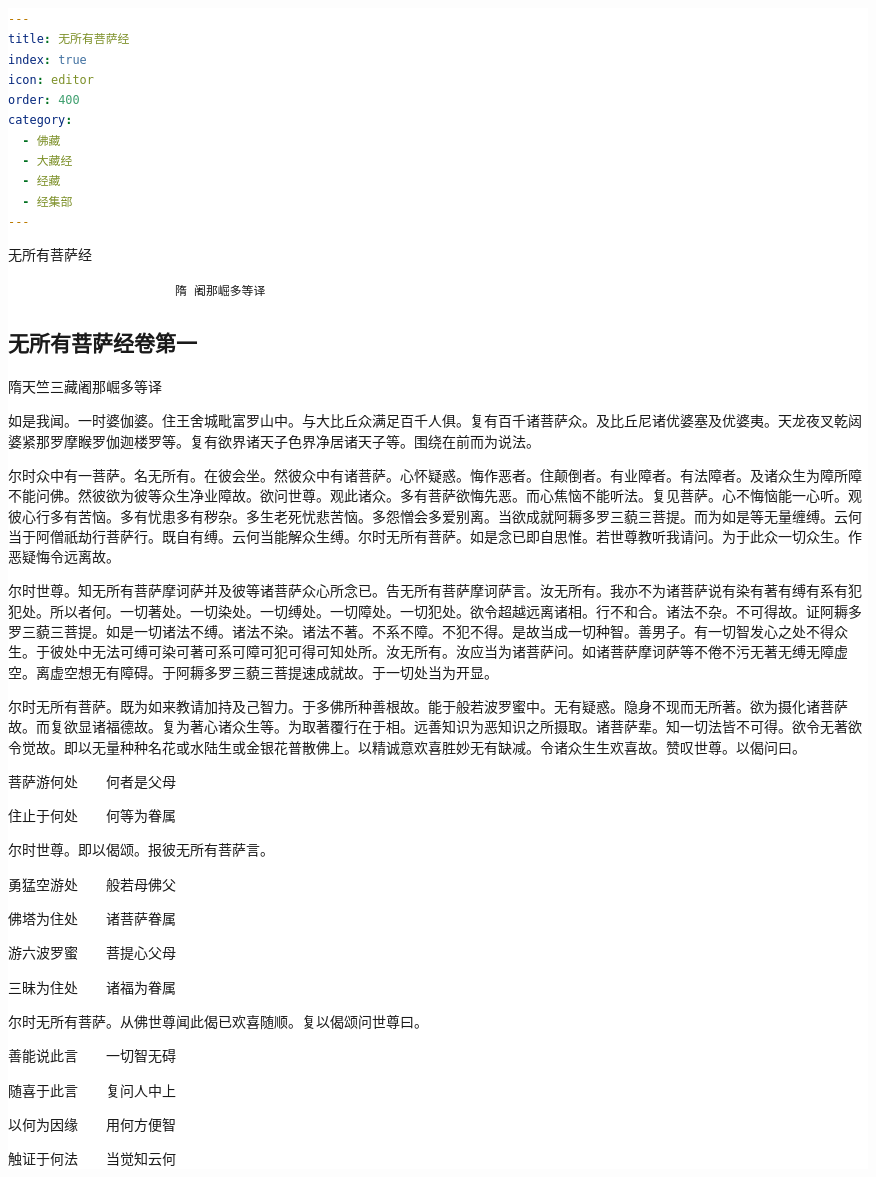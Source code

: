 ```yaml
---
title: 无所有菩萨经
index: true
icon: editor
order: 400
category:
  - 佛藏
  - 大藏经
  - 经藏
  - 经集部
---
```


  无所有菩萨经  

                        　　隋 阇那崛多等译  

## 无所有菩萨经卷第一

隋天竺三藏阇那崛多等译  

如是我闻。一时婆伽婆。住王舍城毗富罗山中。与大比丘众满足百千人俱。复有百千诸菩萨众。及比丘尼诸优婆塞及优婆夷。天龙夜叉乾闼婆紧那罗摩睺罗伽迦楼罗等。复有欲界诸天子色界净居诸天子等。围绕在前而为说法。  

尔时众中有一菩萨。名无所有。在彼会坐。然彼众中有诸菩萨。心怀疑惑。悔作恶者。住颠倒者。有业障者。有法障者。及诸众生为障所障不能问佛。然彼欲为彼等众生净业障故。欲问世尊。观此诸众。多有菩萨欲悔先恶。而心焦恼不能听法。复见菩萨。心不悔恼能一心听。观彼心行多有苦恼。多有忧患多有秽杂。多生老死忧悲苦恼。多怨憎会多爱别离。当欲成就阿耨多罗三藐三菩提。而为如是等无量缠缚。云何当于阿僧祇劫行菩萨行。既自有缚。云何当能解众生缚。尔时无所有菩萨。如是念已即自思惟。若世尊教听我请问。为于此众一切众生。作恶疑悔令远离故。  

尔时世尊。知无所有菩萨摩诃萨并及彼等诸菩萨众心所念已。告无所有菩萨摩诃萨言。汝无所有。我亦不为诸菩萨说有染有著有缚有系有犯犯处。所以者何。一切著处。一切染处。一切缚处。一切障处。一切犯处。欲令超越远离诸相。行不和合。诸法不杂。不可得故。证阿耨多罗三藐三菩提。如是一切诸法不缚。诸法不染。诸法不著。不系不障。不犯不得。是故当成一切种智。善男子。有一切智发心之处不得众生。于彼处中无法可缚可染可著可系可障可犯可得可知处所。汝无所有。汝应当为诸菩萨问。如诸菩萨摩诃萨等不倦不污无著无缚无障虚空。离虚空想无有障碍。于阿耨多罗三藐三菩提速成就故。于一切处当为开显。  

尔时无所有菩萨。既为如来教请加持及己智力。于多佛所种善根故。能于般若波罗蜜中。无有疑惑。隐身不现而无所著。欲为摄化诸菩萨故。而复欲显诸福德故。复为著心诸众生等。为取著覆行在于相。远善知识为恶知识之所摄取。诸菩萨辈。知一切法皆不可得。欲令无著欲令觉故。即以无量种种名花或水陆生或金银花普散佛上。以精诚意欢喜胜妙无有缺减。令诸众生生欢喜故。赞叹世尊。以偈问曰。  

菩萨游何处　　何者是父母  

住止于何处　　何等为眷属  

尔时世尊。即以偈颂。报彼无所有菩萨言。  

勇猛空游处　　般若母佛父  

佛塔为住处　　诸菩萨眷属  

游六波罗蜜　　菩提心父母  

三昧为住处　　诸福为眷属  

尔时无所有菩萨。从佛世尊闻此偈已欢喜随顺。复以偈颂问世尊曰。  

善能说此言　　一切智无碍  

随喜于此言　　复问人中上  

以何为因缘　　用何方便智  

触证于何法　　当觉知云何  
